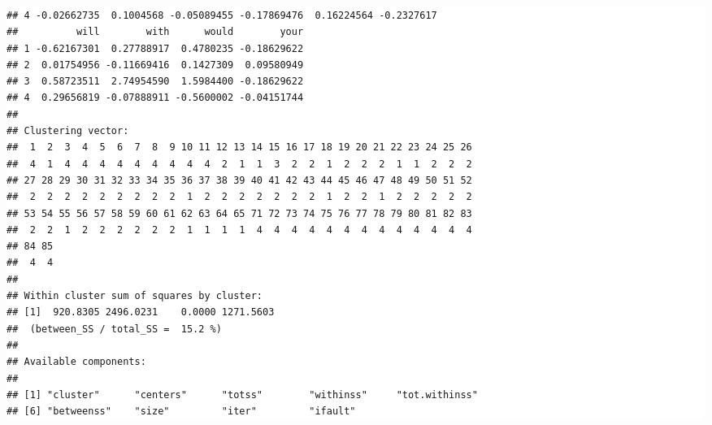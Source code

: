     ## 4 -0.02662735  0.1004568 -0.05089455 -0.17869476  0.16224564 -0.2327617
    ##          will        with      would        your
    ## 1 -0.62167301  0.27788917  0.4780235 -0.18629622
    ## 2  0.01754956 -0.11669416  0.1427309  0.09580949
    ## 3  0.58723511  2.74954590  1.5984400 -0.18629622
    ## 4  0.29656819 -0.07888911 -0.5600002 -0.04151744
    ## 
    ## Clustering vector:
    ##  1  2  3  4  5  6  7  8  9 10 11 12 13 14 15 16 17 18 19 20 21 22 23 24 25 26 
    ##  4  1  4  4  4  4  4  4  4  4  4  2  1  1  3  2  2  1  2  2  2  1  1  2  2  2 
    ## 27 28 29 30 31 32 33 34 35 36 37 38 39 40 41 42 43 44 45 46 47 48 49 50 51 52 
    ##  2  2  2  2  2  2  2  2  2  1  2  2  2  2  2  2  2  1  2  2  1  2  2  2  2  2 
    ## 53 54 55 56 57 58 59 60 61 62 63 64 65 71 72 73 74 75 76 77 78 79 80 81 82 83 
    ##  2  2  1  2  2  2  2  2  2  1  1  1  1  4  4  4  4  4  4  4  4  4  4  4  4  4 
    ## 84 85 
    ##  4  4 
    ## 
    ## Within cluster sum of squares by cluster:
    ## [1]  920.8305 2496.0231    0.0000 1271.5603
    ##  (between_SS / total_SS =  15.2 %)
    ## 
    ## Available components:
    ## 
    ## [1] "cluster"      "centers"      "totss"        "withinss"     "tot.withinss"
    ## [6] "betweenss"    "size"         "iter"         "ifault"
